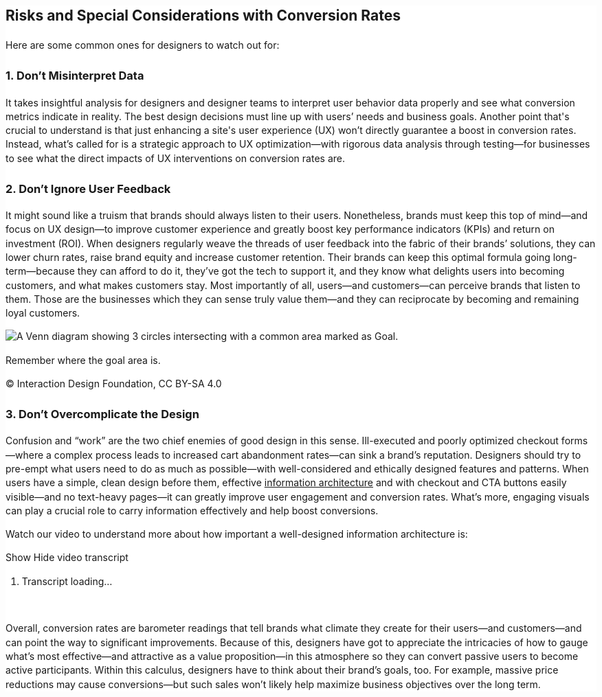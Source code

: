 ## Risks and Special Considerations with Conversion Rates

Here are some common ones for designers to watch out for: 

### 1. Don’t Misinterpret Data

It takes insightful analysis for designers and designer teams to interpret user behavior data properly and see what conversion metrics indicate in reality. The best design decisions must line up with users’ needs and business goals. Another point that's crucial to understand is that just enhancing a site's user experience (UX) won’t directly guarantee a boost in conversion rates. Instead, what’s called for is a strategic approach to UX optimization—with rigorous data analysis through testing—for businesses to see what the direct impacts of UX interventions on conversion rates are. 

### 2. Don’t Ignore User Feedback

It might sound like a truism that brands should always listen to their users. Nonetheless, brands must keep this top of mind—and focus on UX design—to improve customer experience and greatly boost key performance indicators (KPIs) and return on investment (ROI). When designers regularly weave the threads of user feedback into the fabric of their brands’ solutions, they can lower churn rates, raise brand equity and increase customer retention. Their brands can keep this optimal formula going long-term—because they can afford to do it, they’ve got the tech to support it, and they know what delights users into becoming customers, and what makes customers stay. Most importantly of all, users—and customers—can perceive brands that listen to them. Those are the businesses which they can sense truly value them—and they can reciprocate by becoming and remaining loyal customers. 

![A Venn diagram showing 3 circles intersecting with a common area marked as Goal.](https://public-images.interaction-design.org/tags/aVBnGXDb6QsAWy6XezRtwuz2D9Rs8kdt9xtqjJMN.webp)

Remember where the goal area is.

© Interaction Design Foundation, CC BY-SA 4.0

### 3. Don’t Overcomplicate the Design

Confusion and “work” are the two chief enemies of good design in this sense. Ill-executed and poorly optimized checkout forms—where a complex process leads to increased cart abandonment rates—can sink a brand’s reputation. Designers should try to pre-empt what users need to do as much as possible—with well-considered and ethically designed features and patterns. When users have a simple, clean design before them, effective [information architecture](https://www.interaction-design.org/literature/topics/information-architecture "What is Information Architecture (IA)?") and with checkout and CTA buttons easily visible—and no text-heavy pages—it can greatly improve user engagement and conversion rates. What’s more, engaging visuals can play a crucial role to carry information effectively and help boost conversions. 

Watch our video to understand more about how important a well-designed information architecture is:   
       

Show Hide video transcript

1. Transcript loading…

 

Overall, conversion rates are barometer readings that tell brands what climate they create for their users—and customers—and can point the way to significant improvements. Because of this, designers have got to appreciate the intricacies of how to gauge what’s most effective—and attractive as a value proposition—in this atmosphere so they can convert passive users to become active participants. Within this calculus, designers have to think about their brand’s goals, too. For example, massive price reductions may cause conversions—but such sales won’t likely help maximize business objectives over the long term.  
